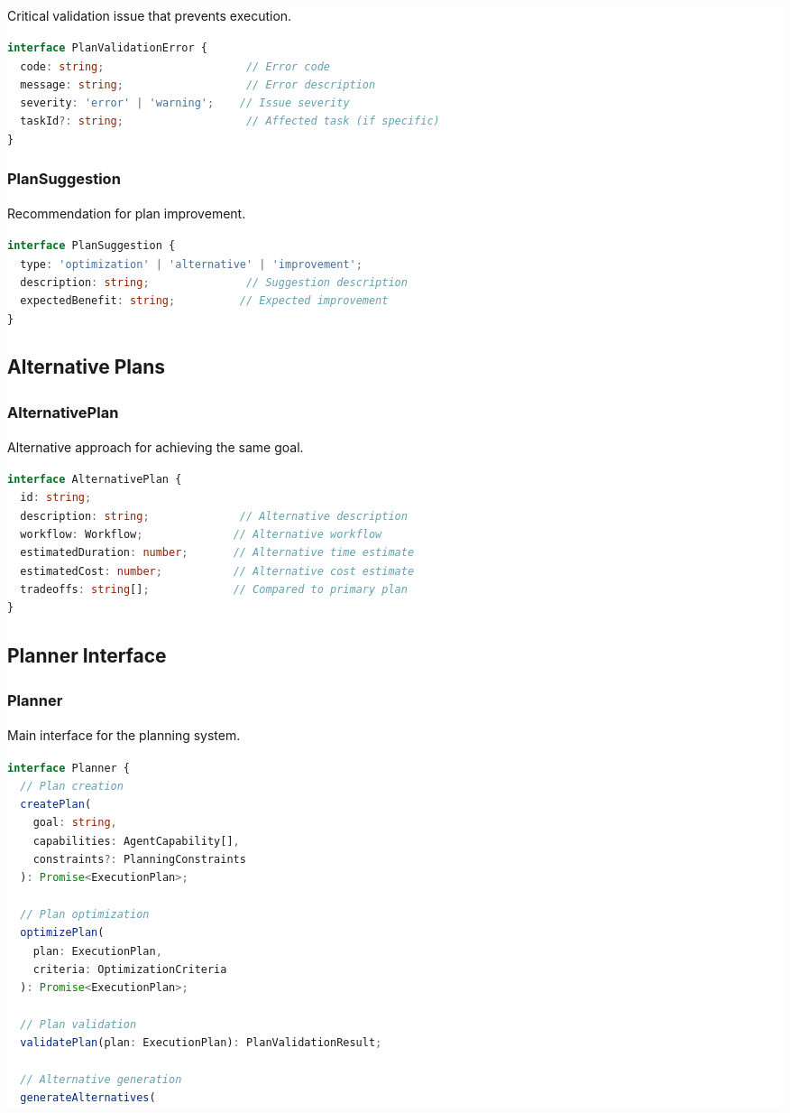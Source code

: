 Critical validation issue that prevents execution.

```typescript
interface PlanValidationError {
  code: string;                      // Error code
  message: string;                   // Error description
  severity: 'error' | 'warning';    // Issue severity
  taskId?: string;                   // Affected task (if specific)
}
```

### PlanSuggestion

Recommendation for plan improvement.

```typescript
interface PlanSuggestion {
  type: 'optimization' | 'alternative' | 'improvement';
  description: string;               // Suggestion description
  expectedBenefit: string;          // Expected improvement
}
```

## Alternative Plans

### AlternativePlan

Alternative approach for achieving the same goal.

```typescript
interface AlternativePlan {
  id: string;
  description: string;              // Alternative description
  workflow: Workflow;              // Alternative workflow
  estimatedDuration: number;       // Alternative time estimate
  estimatedCost: number;           // Alternative cost estimate
  tradeoffs: string[];             // Compared to primary plan
}
```

## Planner Interface

### Planner

Main interface for the planning system.

```typescript
interface Planner {
  // Plan creation
  createPlan(
    goal: string, 
    capabilities: AgentCapability[], 
    constraints?: PlanningConstraints
  ): Promise<ExecutionPlan>;
  
  // Plan optimization
  optimizePlan(
    plan: ExecutionPlan, 
    criteria: OptimizationCriteria
  ): Promise<ExecutionPlan>;
  
  // Plan validation
  validatePlan(plan: ExecutionPlan): PlanValidationResult;
  
  // Alternative generation
  generateAlternatives(
```